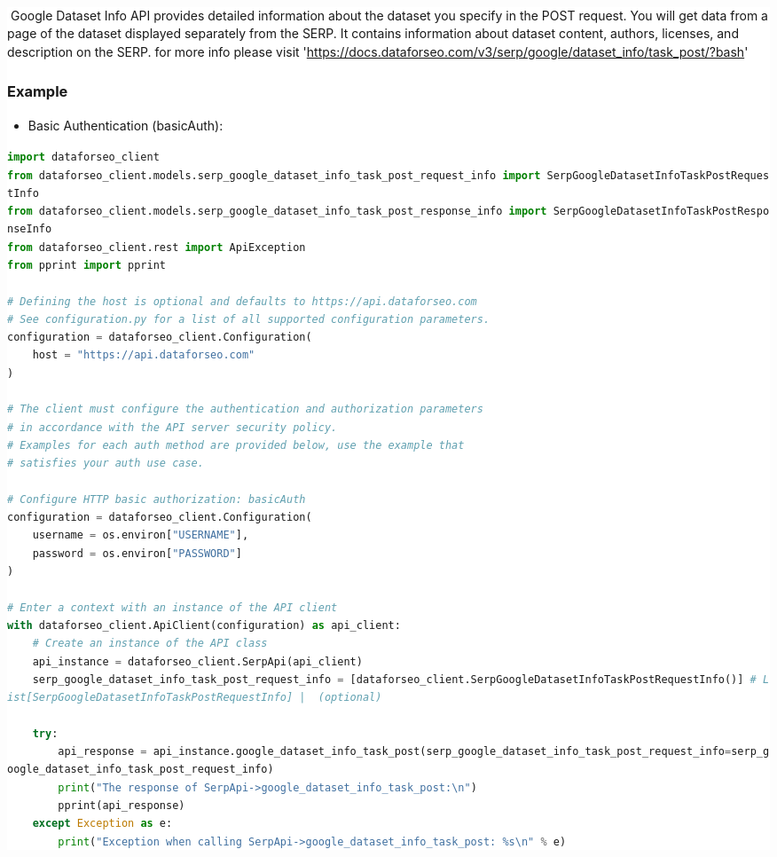 

‌‌ Google Dataset Info API provides detailed information about the dataset you specify in the POST request. You will get data from a page of the dataset displayed separately from the SERP. It contains information about dataset content, authors, licenses, and description on the SERP. for more info please visit 'https://docs.dataforseo.com/v3/serp/google/dataset_info/task_post/?bash'

### Example

* Basic Authentication (basicAuth):

```python
import dataforseo_client
from dataforseo_client.models.serp_google_dataset_info_task_post_request_info import SerpGoogleDatasetInfoTaskPostRequestInfo
from dataforseo_client.models.serp_google_dataset_info_task_post_response_info import SerpGoogleDatasetInfoTaskPostResponseInfo
from dataforseo_client.rest import ApiException
from pprint import pprint

# Defining the host is optional and defaults to https://api.dataforseo.com
# See configuration.py for a list of all supported configuration parameters.
configuration = dataforseo_client.Configuration(
    host = "https://api.dataforseo.com"
)

# The client must configure the authentication and authorization parameters
# in accordance with the API server security policy.
# Examples for each auth method are provided below, use the example that
# satisfies your auth use case.

# Configure HTTP basic authorization: basicAuth
configuration = dataforseo_client.Configuration(
    username = os.environ["USERNAME"],
    password = os.environ["PASSWORD"]
)

# Enter a context with an instance of the API client
with dataforseo_client.ApiClient(configuration) as api_client:
    # Create an instance of the API class
    api_instance = dataforseo_client.SerpApi(api_client)
    serp_google_dataset_info_task_post_request_info = [dataforseo_client.SerpGoogleDatasetInfoTaskPostRequestInfo()] # List[SerpGoogleDatasetInfoTaskPostRequestInfo] |  (optional)

    try:
        api_response = api_instance.google_dataset_info_task_post(serp_google_dataset_info_task_post_request_info=serp_google_dataset_info_task_post_request_info)
        print("The response of SerpApi->google_dataset_info_task_post:\n")
        pprint(api_response)
    except Exception as e:
        print("Exception when calling SerpApi->google_dataset_info_task_post: %s\n" % e)
```
